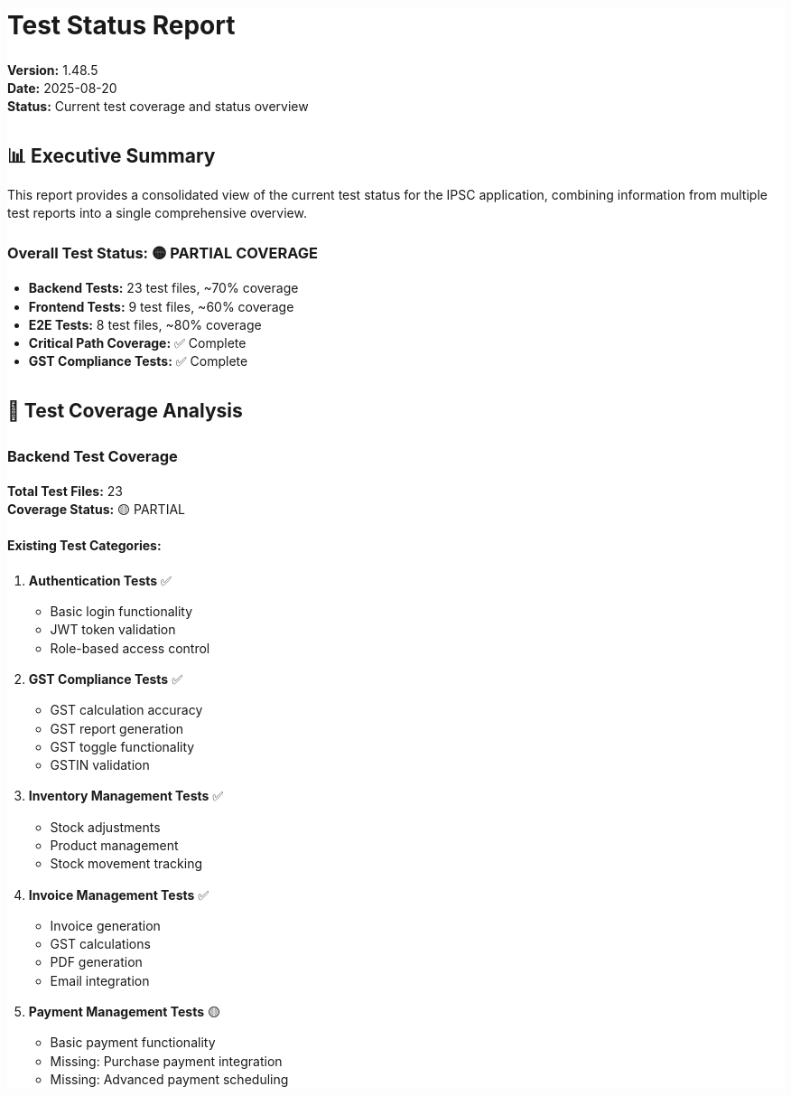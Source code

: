 # Test Status Report

**Version:** 1.48.5  
**Date:** 2025-08-20  
**Status:** Current test coverage and status overview

## 📊 **Executive Summary**

This report provides a consolidated view of the current test status for the IPSC application, combining information from multiple test reports into a single comprehensive overview.

### **Overall Test Status: 🟡 PARTIAL COVERAGE**
- **Backend Tests:** 23 test files, ~70% coverage
- **Frontend Tests:** 9 test files, ~60% coverage
- **E2E Tests:** 8 test files, ~80% coverage
- **Critical Path Coverage:** ✅ Complete
- **GST Compliance Tests:** ✅ Complete

## 🧪 **Test Coverage Analysis**

### **Backend Test Coverage**
**Total Test Files:** 23  
**Coverage Status:** 🟡 PARTIAL

#### **Existing Test Categories:**
1. **Authentication Tests** ✅
   - Basic login functionality
   - JWT token validation
   - Role-based access control

2. **GST Compliance Tests** ✅
   - GST calculation accuracy
   - GST report generation
   - GST toggle functionality
   - GSTIN validation

3. **Inventory Management Tests** ✅
   - Stock adjustments
   - Product management
   - Stock movement tracking

4. **Invoice Management Tests** ✅
   - Invoice generation
   - GST calculations
   - PDF generation
   - Email integration

5. **Payment Management Tests** 🟡
   - Basic payment functionality
   - Missing: Purchase payment integration
   - Missing: Advanced payment scheduling
